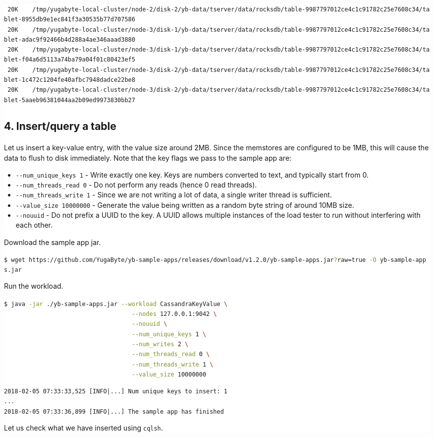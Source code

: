 ```
 20K    /tmp/yugabyte-local-cluster/node-2/disk-2/yb-data/tserver/data/rocksdb/table-9987797012ce4c1c91782c25e7608c34/tablet-8955db9e1ec841f3a30535b77d707586
 20K    /tmp/yugabyte-local-cluster/node-3/disk-1/yb-data/tserver/data/rocksdb/table-9987797012ce4c1c91782c25e7608c34/tablet-adac9f92466b4d288a4ae346aaad3880
 20K    /tmp/yugabyte-local-cluster/node-3/disk-1/yb-data/tserver/data/rocksdb/table-9987797012ce4c1c91782c25e7608c34/tablet-f04a6d5113a74ba79a04f01c80423ef5
 20K    /tmp/yugabyte-local-cluster/node-3/disk-2/yb-data/tserver/data/rocksdb/table-9987797012ce4c1c91782c25e7608c34/tablet-1c472c1204fe40afbc7948dadce22be8
 20K    /tmp/yugabyte-local-cluster/node-3/disk-2/yb-data/tserver/data/rocksdb/table-9987797012ce4c1c91782c25e7608c34/tablet-5aaeb96381044aa2b09ed9973830bb27
 ```

## 4. Insert/query a table

Let us insert a key-value entry, with the value size around 2MB. Since the memstores are configured to be 1MB, this will cause the data to flush to disk immediately. Note that the key flags we pass to the sample app are:

- `--num_unique_keys 1` - Write exactly one key. Keys are numbers converted to text, and typically start from 0.
- `--num_threads_read 0` - Do not perform any reads (hence 0 read threads).
- `--num_threads_write 1` - Since we are not writing a lot of data, a single writer thread is sufficient.
- `--value_size 10000000`  - Generate the value being written as a random byte string of around 10MB size.
- `--nouuid` - Do not prefix a UUID to the key. A UUID allows multiple instances of the load tester to run without interfering with each other.

Download the sample app jar.

```sh
$ wget https://github.com/YugaByte/yb-sample-apps/releases/download/v1.2.0/yb-sample-apps.jar?raw=true -O yb-sample-apps.jar 
```

Run the workload.

```sh
$ java -jar ./yb-sample-apps.jar --workload CassandraKeyValue \
                                    --nodes 127.0.0.1:9042 \
                                    --nouuid \
                                    --num_unique_keys 1 \
                                    --num_writes 2 \
                                    --num_threads_read 0 \
                                    --num_threads_write 1 \
                                    --value_size 10000000
```

```
2018-02-05 07:33:33,525 [INFO|...] Num unique keys to insert: 1
...
2018-02-05 07:33:36,899 [INFO|...] The sample app has finished
```

Let us check what we have inserted using `cqlsh`.
